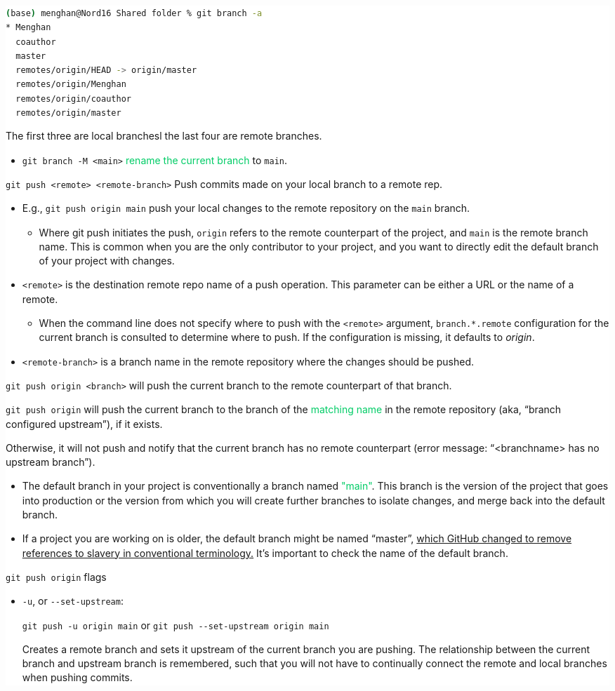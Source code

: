   ```bash
  (base) menghan@Nord16 Shared folder % git branch -a
  * Menghan
    coauthor
    master
    remotes/origin/HEAD -> origin/master
    remotes/origin/Menghan
    remotes/origin/coauthor
    remotes/origin/master
  ```

  The first three are local branchesl the last four are remote branches.

- `git branch -M <main>`  <span style='color:#00CC66'>rename the current branch</span> to `main`.



`git push <remote> <remote-branch>` Push commits made on your local branch to a remote rep. 

-   E.g., `git push origin main` push your local changes to the remote repository on the  `main` branch. 
    -   Where git push initiates the push, `origin` refers to the remote counterpart of the project, and `main` is the remote branch name. This is common when you are the only contributor to your project, and you want to directly edit the default branch of your project with changes.

-   `<remote>` is the destination remote repo name of a push operation. This parameter can be either a URL or the name of a remote.
    -   When the command line does not specify where to push with the `<remote>` argument, `branch.*.remote` configuration for the current branch is consulted to determine where to push. If the configuration is missing, it defaults to *origin*.
-   `<remote-branch>` is a branch name in the remote repository where the changes should be pushed.

`git push origin <branch>` will push the current branch to the remote counterpart of that branch.

`git push origin` will push the current branch to the branch of the <span style='color:#00CC66'>matching name</span> in the remote repository (aka, “branch configured upstream”), if it exists. 

Otherwise, it will not push and notify that the current branch has no remote counterpart (error message: “\<branchname\> has no upstream branch”).

-   The default branch in your project is conventionally a branch named <span style='color:#00CC66'>"main"</span>. This branch is the version of the project that goes into production or the version from which you will create further branches to isolate changes, and merge back into the default branch.

-   If a project you are working on is older, the default branch might be named “master”, [which GitHub changed to remove references to slavery in conventional terminology.](https://www.zdnet.com/article/github-to-replace-master-with-alternative-term-to-avoid-slavery-references/) It’s important to check the name of the default branch.

<a id="git-push"></a>`git push origin` flags 

- `-u`, or `--set-upstream`: 

  `git push -u origin main` or `git push --set-upstream origin main`

  Creates a remote branch and sets it upstream of the current branch you are pushing. The relationship between the current branch and upstream branch is remembered, such that you will not have to continually connect the remote and local branches when pushing commits.
